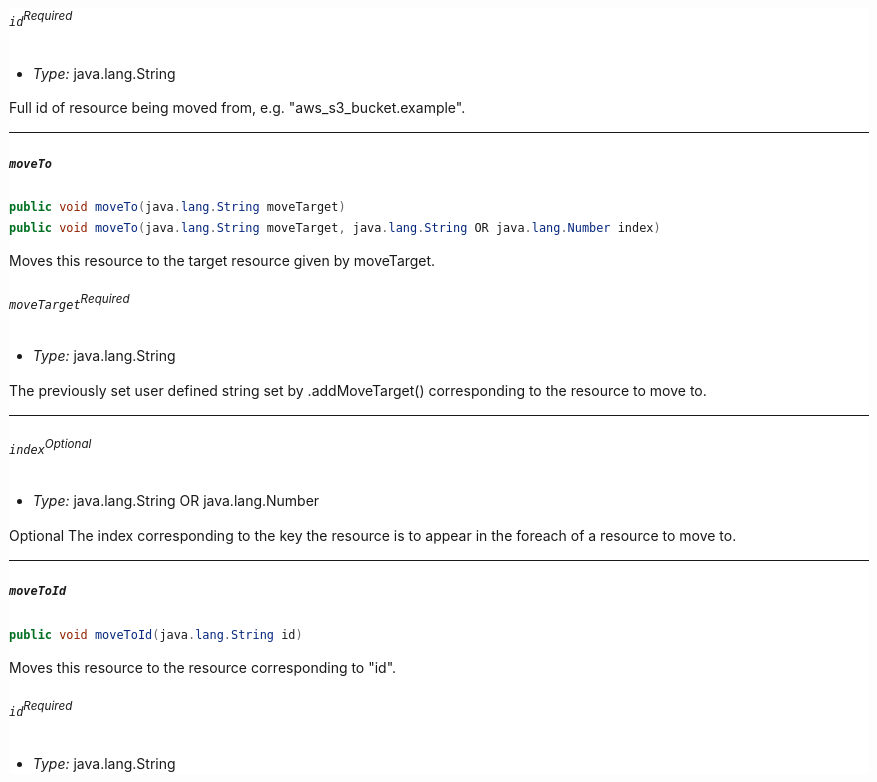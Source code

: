 ###### `id`<sup>Required</sup> <a name="id" id="@cdktf/provider-opentelekomcloud.taurusdbMysqlBackupV3.TaurusdbMysqlBackupV3.moveFromId.parameter.id"></a>

- *Type:* java.lang.String

Full id of resource being moved from, e.g. "aws_s3_bucket.example".

---

##### `moveTo` <a name="moveTo" id="@cdktf/provider-opentelekomcloud.taurusdbMysqlBackupV3.TaurusdbMysqlBackupV3.moveTo"></a>

```java
public void moveTo(java.lang.String moveTarget)
public void moveTo(java.lang.String moveTarget, java.lang.String OR java.lang.Number index)
```

Moves this resource to the target resource given by moveTarget.

###### `moveTarget`<sup>Required</sup> <a name="moveTarget" id="@cdktf/provider-opentelekomcloud.taurusdbMysqlBackupV3.TaurusdbMysqlBackupV3.moveTo.parameter.moveTarget"></a>

- *Type:* java.lang.String

The previously set user defined string set by .addMoveTarget() corresponding to the resource to move to.

---

###### `index`<sup>Optional</sup> <a name="index" id="@cdktf/provider-opentelekomcloud.taurusdbMysqlBackupV3.TaurusdbMysqlBackupV3.moveTo.parameter.index"></a>

- *Type:* java.lang.String OR java.lang.Number

Optional The index corresponding to the key the resource is to appear in the foreach of a resource to move to.

---

##### `moveToId` <a name="moveToId" id="@cdktf/provider-opentelekomcloud.taurusdbMysqlBackupV3.TaurusdbMysqlBackupV3.moveToId"></a>

```java
public void moveToId(java.lang.String id)
```

Moves this resource to the resource corresponding to "id".

###### `id`<sup>Required</sup> <a name="id" id="@cdktf/provider-opentelekomcloud.taurusdbMysqlBackupV3.TaurusdbMysqlBackupV3.moveToId.parameter.id"></a>

- *Type:* java.lang.String
